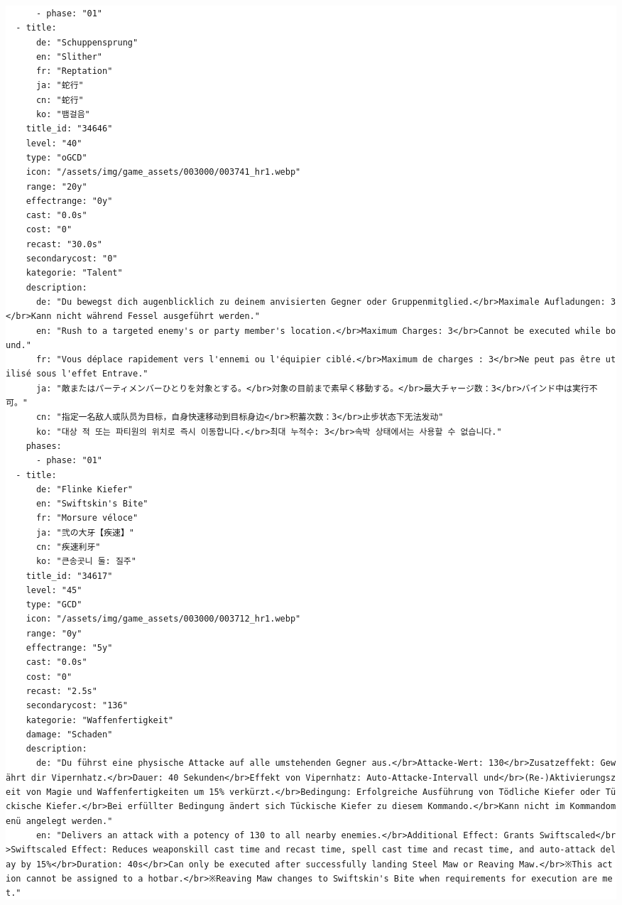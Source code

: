           - phase: "01"
      - title:
          de: "Schuppensprung"
          en: "Slither"
          fr: "Reptation"
          ja: "蛇行"
          cn: "蛇行"
          ko: "뱀걸음"
        title_id: "34646"
        level: "40"
        type: "oGCD"
        icon: "/assets/img/game_assets/003000/003741_hr1.webp"
        range: "20y"
        effectrange: "0y"
        cast: "0.0s"
        cost: "0"
        recast: "30.0s"
        secondarycost: "0"
        kategorie: "Talent"
        description:
          de: "Du bewegst dich augenblicklich zu deinem anvisierten Gegner oder Gruppenmitglied.</br>Maximale Aufladungen: 3</br>Kann nicht während Fessel ausgeführt werden."
          en: "Rush to a targeted enemy's or party member's location.</br>Maximum Charges: 3</br>Cannot be executed while bound."
          fr: "Vous déplace rapidement vers l'ennemi ou l'équipier ciblé.</br>Maximum de charges : 3</br>Ne peut pas être utilisé sous l'effet Entrave."
          ja: "敵またはパーティメンバーひとりを対象とする。</br>対象の目前まで素早く移動する。</br>最大チャージ数：3</br>バインド中は実行不可。"
          cn: "指定一名敌人或队员为目标，自身快速移动到目标身边</br>积蓄次数：3</br>止步状态下无法发动"
          ko: "대상 적 또는 파티원의 위치로 즉시 이동합니다.</br>최대 누적수: 3</br>속박 상태에서는 사용할 수 없습니다."
        phases:
          - phase: "01"
      - title:
          de: "Flinke Kiefer"
          en: "Swiftskin's Bite"
          fr: "Morsure véloce"
          ja: "弐の大牙【疾速】"
          cn: "疾速利牙"
          ko: "큰송곳니 둘: 질주"
        title_id: "34617"
        level: "45"
        type: "GCD"
        icon: "/assets/img/game_assets/003000/003712_hr1.webp"
        range: "0y"
        effectrange: "5y"
        cast: "0.0s"
        cost: "0"
        recast: "2.5s"
        secondarycost: "136"
        kategorie: "Waffenfertigkeit"
        damage: "Schaden"
        description:
          de: "Du führst eine physische Attacke auf alle umstehenden Gegner aus.</br>Attacke-Wert: 130</br>Zusatzeffekt: Gewährt dir Vipernhatz.</br>Dauer: 40 Sekunden</br>Effekt von Vipernhatz: Auto-Attacke-Intervall und</br>(Re-)Aktivierungszeit von Magie und Waffenfertigkeiten um 15% verkürzt.</br>Bedingung: Erfolgreiche Ausführung von Tödliche Kiefer oder Tückische Kiefer.</br>Bei erfüllter Bedingung ändert sich Tückische Kiefer zu diesem Kommando.</br>Kann nicht im Kommandomenü angelegt werden."
          en: "Delivers an attack with a potency of 130 to all nearby enemies.</br>Additional Effect: Grants Swiftscaled</br>Swiftscaled Effect: Reduces weaponskill cast time and recast time, spell cast time and recast time, and auto-attack delay by 15%</br>Duration: 40s</br>Can only be executed after successfully landing Steel Maw or Reaving Maw.</br>※This action cannot be assigned to a hotbar.</br>※Reaving Maw changes to Swiftskin's Bite when requirements for execution are met."